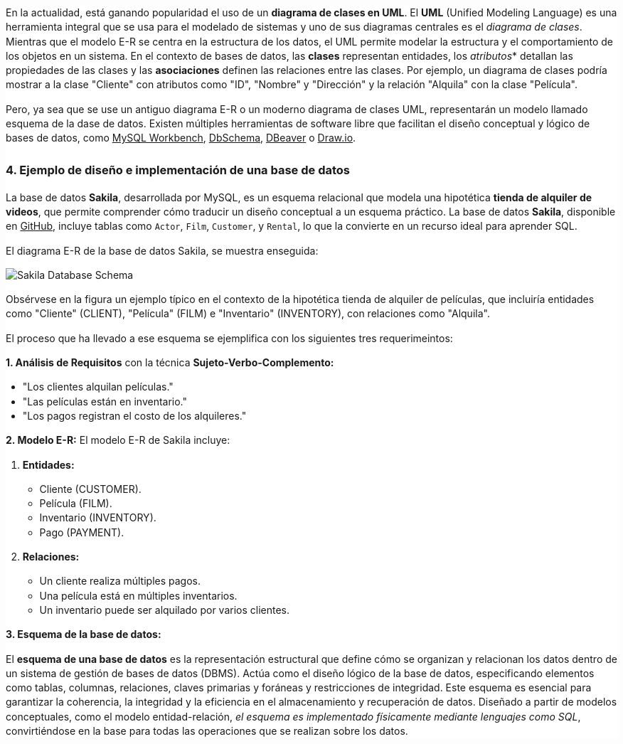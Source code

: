 En la actualidad, está ganando popularidad el uso de un **diagrama de clases en UML**. El **UML** (Unified Modeling Language) es una herramienta integral que se usa para el modelado de sistemas y uno de sus diagramas centrales es el *diagrama de clases*. Mientras que el modelo E-R se centra en la estructura de los datos, el UML permite modelar la estructura y el comportamiento de los objetos en un sistema. En el contexto de bases de datos, las **clases** representan entidades, los *atributos** detallan las propiedades de las clases y las **asociaciones** definen las relaciones entre las clases. Por ejemplo, un diagrama de clases podría mostrar a la clase "Cliente" con atributos como "ID", "Nombre" y "Dirección" y la relación "Alquila" con la clase "Película".

Pero, ya sea que se use un antiguo diagrama E-R o un moderno diagrama de clases UML, representarán un modelo llamado esquema de la dase de datos. Existen múltiples herramientas de software libre que facilitan el diseño conceptual y lógico de bases de datos, como [MySQL Workbench](https://www.mysql.com/products/workbench/design/), [DbSchema](https://dbschema.com/index_es.html), [DBeaver](https://dbeaver.com/docs/dbeaver/ER-Diagrams/) o [Draw.io](https://app.diagrams.net/). 

### **4. Ejemplo de diseño e implementación de una base de datos**

La base de datos **Sakila**, desarrollada por MySQL, es un esquema relacional que modela una hipotética **tienda de alquiler de videos**, que permite comprender cómo traducir un diseño conceptual a un esquema práctico. La base de datos **Sakila**, disponible en [GitHub](https://github.com/jOOQ/sakila/), incluye tablas como `Actor`, `Film`, `Customer`, y `Rental`, lo que la convierte en un recurso ideal para aprender SQL.

El diagrama E-R de la base de datos Sakila, se muestra enseguida: 

![Sakila Database Schema](https://www.jooq.org/img/sakila.png)

Obsérvese en la figura un ejemplo típico en el contexto de la hipotética tienda de alquiler de películas, que incluiría entidades como "Cliente" (CLIENT), "Película" (FILM) e "Inventario" (INVENTORY), con relaciones como "Alquila".

El proceso que ha llevado a ese esquema se ejemplifica con los siguientes tres requerimeintos:

**1. Análisis de Requisitos** con la técnica **Sujeto-Verbo-Complemento:**
  - "Los clientes alquilan películas."
  - "Las películas están en inventario."
  - "Los pagos registran el costo de los alquileres."

**2. Modelo E-R:**
El modelo E-R de Sakila incluye:

   1. **Entidades:**
      - Cliente (CUSTOMER).
      - Película (FILM).
      - Inventario (INVENTORY).
      - Pago (PAYMENT).

   2. **Relaciones:**
      - Un cliente realiza múltiples pagos.
      - Una película está en múltiples inventarios.
      - Un inventario puede ser alquilado por varios clientes.

**3. Esquema de la base de datos:**

El **esquema de una base de datos** es la representación estructural que define cómo se organizan y relacionan los datos dentro de un sistema de gestión de bases de datos (DBMS). Actúa como el diseño lógico de la base de datos, especificando elementos como tablas, columnas, relaciones, claves primarias y foráneas y restricciones de integridad. Este esquema es esencial para garantizar la coherencia, la integridad y la eficiencia en el almacenamiento y recuperación de datos. Diseñado a partir de modelos conceptuales, como el modelo entidad-relación, *el esquema es implementado físicamente mediante lenguajes como SQL*, convirtiéndose en la base para todas las operaciones que se realizan sobre los datos.
